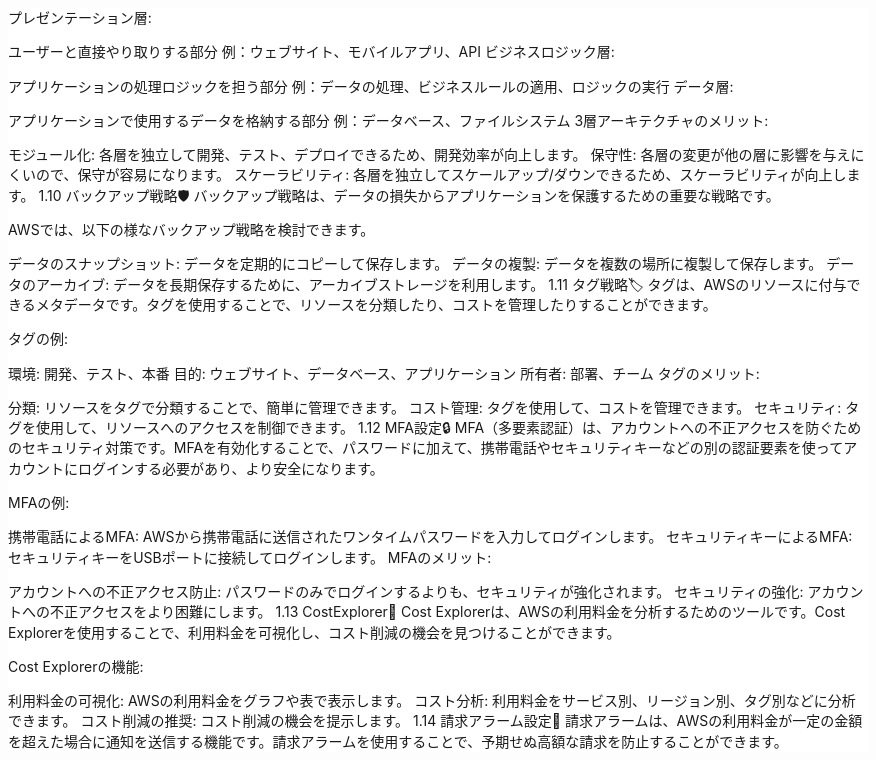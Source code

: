 プレゼンテーション層:

ユーザーと直接やり取りする部分
例：ウェブサイト、モバイルアプリ、API
ビジネスロジック層:

アプリケーションの処理ロジックを担う部分
例：データの処理、ビジネスルールの適用、ロジックの実行
データ層:

アプリケーションで使用するデータを格納する部分
例：データベース、ファイルシステム
3層アーキテクチャのメリット:

モジュール化: 各層を独立して開発、テスト、デプロイできるため、開発効率が向上します。
保守性: 各層の変更が他の層に影響を与えにくいので、保守が容易になります。
スケーラビリティ: 各層を独立してスケールアップ/ダウンできるため、スケーラビリティが向上します。
1.10 バックアップ戦略🛡️
バックアップ戦略は、データの損失からアプリケーションを保護するための重要な戦略です。

AWSでは、以下の様なバックアップ戦略を検討できます。

データのスナップショット: データを定期的にコピーして保存します。
データの複製: データを複数の場所に複製して保存します。
データのアーカイブ: データを長期保存するために、アーカイブストレージを利用します。
1.11 タグ戦略🏷️
タグは、AWSのリソースに付与できるメタデータです。タグを使用することで、リソースを分類したり、コストを管理したりすることができます。

タグの例:

環境: 開発、テスト、本番
目的: ウェブサイト、データベース、アプリケーション
所有者: 部署、チーム
タグのメリット:

分類: リソースをタグで分類することで、簡単に管理できます。
コスト管理: タグを使用して、コストを管理できます。
セキュリティ: タグを使用して、リソースへのアクセスを制御できます。
1.12 MFA設定🔒
MFA（多要素認証）は、アカウントへの不正アクセスを防ぐためのセキュリティ対策です。MFAを有効化することで、パスワードに加えて、携帯電話やセキュリティキーなどの別の認証要素を使ってアカウントにログインする必要があり、より安全になります。

MFAの例:

携帯電話によるMFA: AWSから携帯電話に送信されたワンタイムパスワードを入力してログインします。
セキュリティキーによるMFA: セキュリティキーをUSBポートに接続してログインします。
MFAのメリット:

アカウントへの不正アクセス防止: パスワードのみでログインするよりも、セキュリティが強化されます。
セキュリティの強化: アカウントへの不正アクセスをより困難にします。
1.13 CostExplorer👀
Cost Explorerは、AWSの利用料金を分析するためのツールです。Cost Explorerを使用することで、利用料金を可視化し、コスト削減の機会を見つけることができます。

Cost Explorerの機能:

利用料金の可視化: AWSの利用料金をグラフや表で表示します。
コスト分析: 利用料金をサービス別、リージョン別、タグ別などに分析できます。
コスト削減の推奨: コスト削減の機会を提示します。
1.14 請求アラーム設定🔔
請求アラームは、AWSの利用料金が一定の金額を超えた場合に通知を送信する機能です。請求アラームを使用することで、予期せぬ高額な請求を防止することができます。
